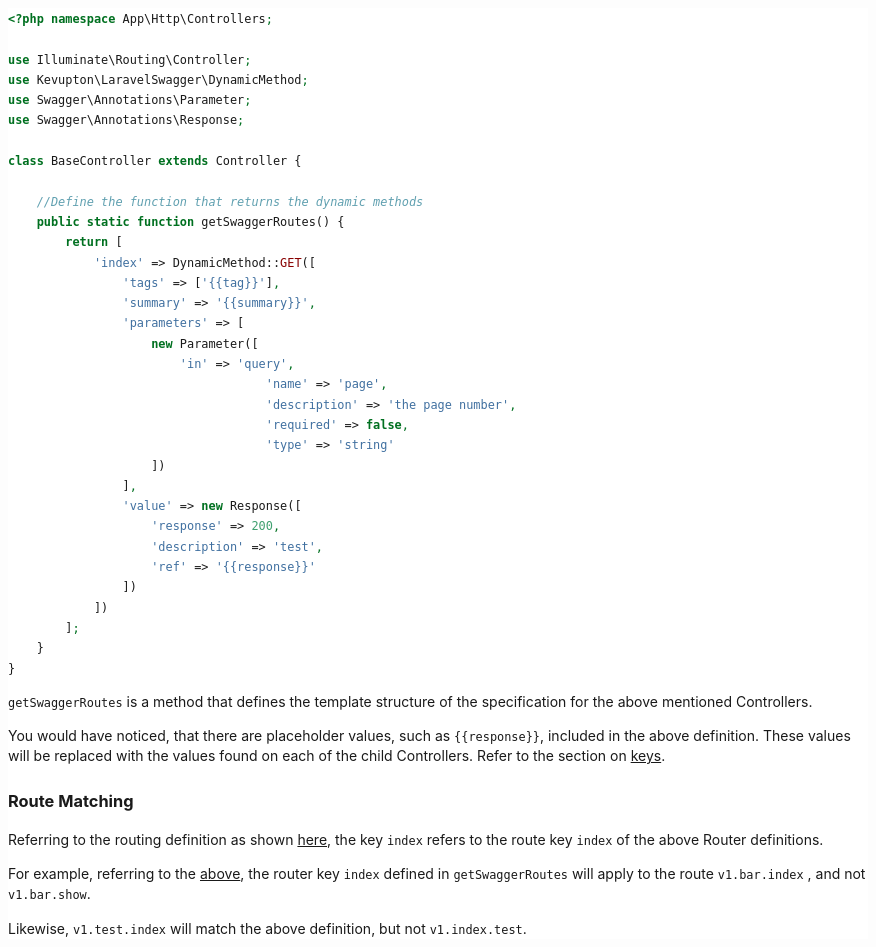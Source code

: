 ```php
<?php namespace App\Http\Controllers;

use Illuminate\Routing\Controller;
use Kevupton\LaravelSwagger\DynamicMethod;
use Swagger\Annotations\Parameter;
use Swagger\Annotations\Response;

class BaseController extends Controller {

	//Define the function that returns the dynamic methods
	public static function getSwaggerRoutes() {
		return [
            'index' => DynamicMethod::GET([
				'tags' => ['{{tag}}'],
				'summary' => '{{summary}}',
				'parameters' => [
					new Parameter([
						'in' => 'query',
                        			'name' => 'page',
                        			'description' => 'the page number',
                        			'required' => false,
                        			'type' => 'string'
					])
				],
				'value' => new Response([
					'response' => 200,
					'description' => 'test',
					'ref' => '{{response}}'
				])
			])
		];
	}
}

```

`getSwaggerRoutes` is a method that defines the template structure of the specification for the above mentioned Controllers.

You would have noticed, that there are placeholder values, such as `{{response}}`, included in the above definition. These values will be replaced with the values found on each of the child Controllers. Refer to the section on [keys](#keys).

### Route Matching
Referring to the routing definition as shown [here](#example-router-definition), the key `index` refers to the route key `index` of the above Router definitions.

For example, referring to the [above](#example-router-definition), the router key `index` defined in `getSwaggerRoutes` will apply to the route `v1.bar.index` , and not `v1.bar.show`. 

Likewise, `v1.test.index` will match the above definition, but not `v1.index.test`.
